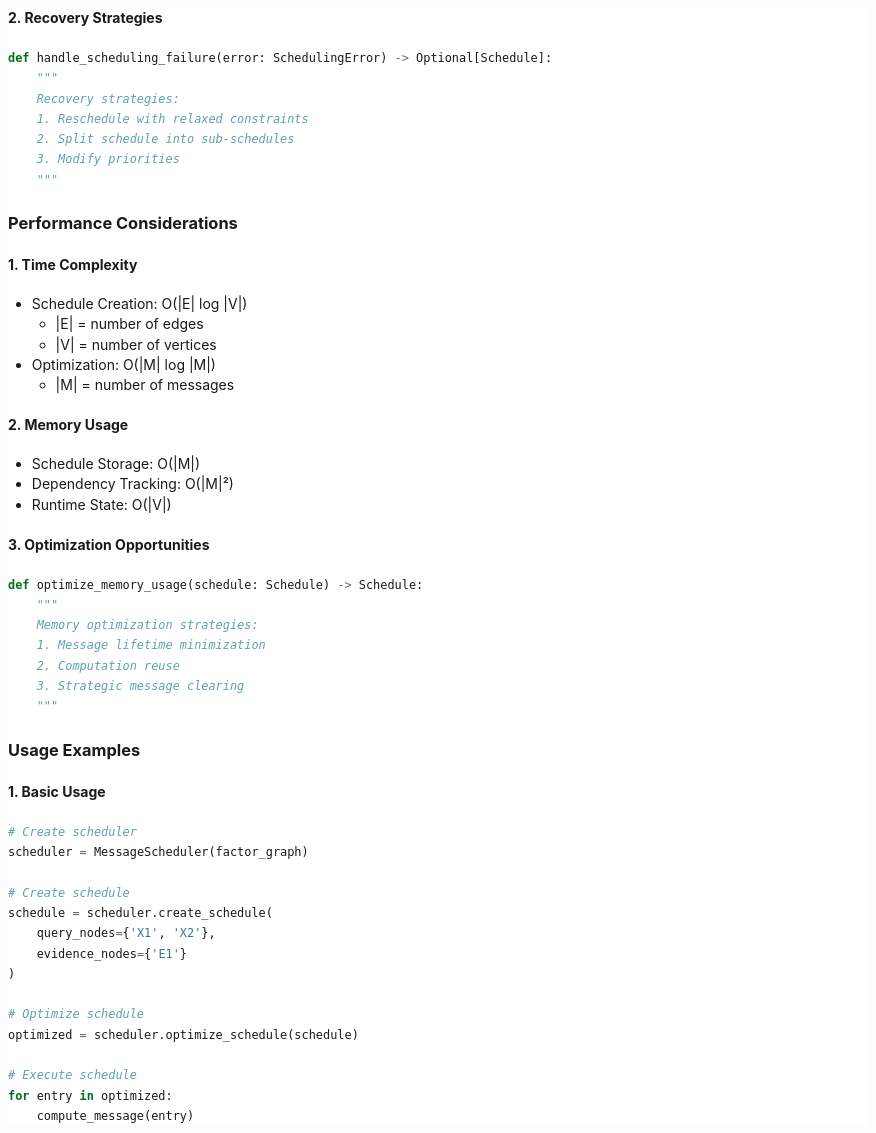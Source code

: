 #### 2. Recovery Strategies
```python
def handle_scheduling_failure(error: SchedulingError) -> Optional[Schedule]:
    """
    Recovery strategies:
    1. Reschedule with relaxed constraints
    2. Split schedule into sub-schedules
    3. Modify priorities
    """
```

### Performance Considerations

#### 1. Time Complexity
- Schedule Creation: O(|E| log |V|)
  - |E| = number of edges
  - |V| = number of vertices
- Optimization: O(|M| log |M|)
  - |M| = number of messages

#### 2. Memory Usage
- Schedule Storage: O(|M|)
- Dependency Tracking: O(|M|²)
- Runtime State: O(|V|)

#### 3. Optimization Opportunities
```python
def optimize_memory_usage(schedule: Schedule) -> Schedule:
    """
    Memory optimization strategies:
    1. Message lifetime minimization
    2. Computation reuse
    3. Strategic message clearing
    """
```

### Usage Examples

#### 1. Basic Usage
```python
# Create scheduler
scheduler = MessageScheduler(factor_graph)

# Create schedule
schedule = scheduler.create_schedule(
    query_nodes={'X1', 'X2'},
    evidence_nodes={'E1'}
)

# Optimize schedule
optimized = scheduler.optimize_schedule(schedule)

# Execute schedule
for entry in optimized:
    compute_message(entry)
```
